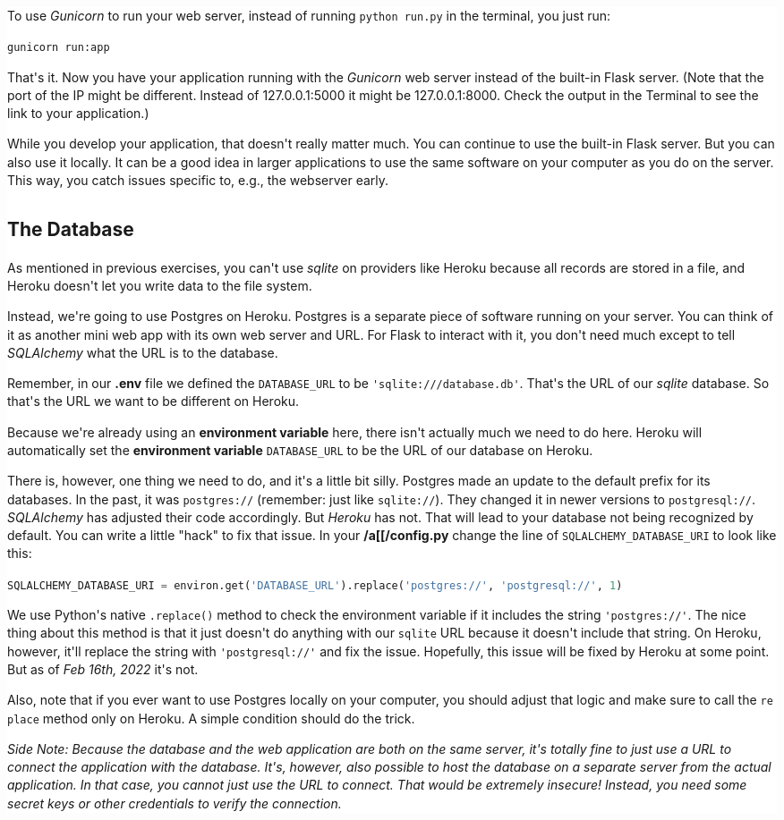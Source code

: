 To use _Gunicorn_ to run your web server, instead of running `python run.py` in the terminal, you just run: 

```sh
gunicorn run:app
```

That's it. Now you have your application running with the _Gunicorn_ web server instead of the built-in Flask server. (Note that the port of the IP might be different. Instead of 127.0.0.1:5000 it might be 127.0.0.1:8000. Check the output in the Terminal to see the link to your application.)

While you develop your application, that doesn't really matter much. You can continue to use the built-in Flask server. But you can also use it locally. It can be a good idea in larger applications to use the same software on your computer as you do on the server. This way, you catch issues specific to, e.g., the webserver early. 

## The Database

As mentioned in previous exercises, you can't use _sqlite_ on providers like Heroku because all records are stored in a file, and Heroku doesn't let you write data to the file system. 

Instead, we're going to use Postgres on Heroku. Postgres is a separate piece of software running on your server. You can think of it as another mini web app with its own web server and URL. For Flask to interact with it, you don't need much except to tell _SQLAlchemy_ what the URL is to the database. 

Remember, in our **.env** file we defined the `DATABASE_URL` to be `'sqlite:///database.db'`. That's the URL of our _sqlite_ database. So that's the URL we want to be different on Heroku.

Because we're already using an **environment variable** here, there isn't actually much we need to do here. Heroku will automatically set the **environment variable** `DATABASE_URL` to be the URL of our database on Heroku. 

There is, however, one thing we need to do, and it's a little bit silly. Postgres made an update to the default prefix for its databases. In the past, it was `postgres://` (remember: just like `sqlite://`). They changed it in newer versions to `postgresql://`. _SQLAlchemy_ has adjusted their code accordingly. But _Heroku_ has not. That will lead to your database not being recognized by default. You can write a little "hack" to fix that issue. In your **/a[[/config.py** change the line of `SQLALCHEMY_DATABASE_URI` to look like this: 

```py
SQLALCHEMY_DATABASE_URI = environ.get('DATABASE_URL').replace('postgres://', 'postgresql://', 1)
```

We use Python's native `.replace()` method to check the environment variable if it includes the string `'postgres://'`. The nice thing about this method is that it just doesn't do anything with our `sqlite` URL because it doesn't include that string. On Heroku, however, it'll replace the string with `'postgresql://'` and fix the issue. Hopefully, this issue will be fixed by Heroku at some point. But as of _Feb 16th, 2022_ it's not. 

Also, note that if you ever want to use Postgres locally on your computer, you should adjust that logic and make sure to call the `replace` method only on Heroku. A simple condition should do the trick. 

_Side Note: Because the database and the web application are both on the same server, it's totally fine to just use a URL to connect the application with the database. It's, however, also possible to host the database on a separate server from the actual application. In that case, you cannot just use the URL to connect. That would be extremely insecure! Instead, you need some secret keys or other credentials to verify the connection._
